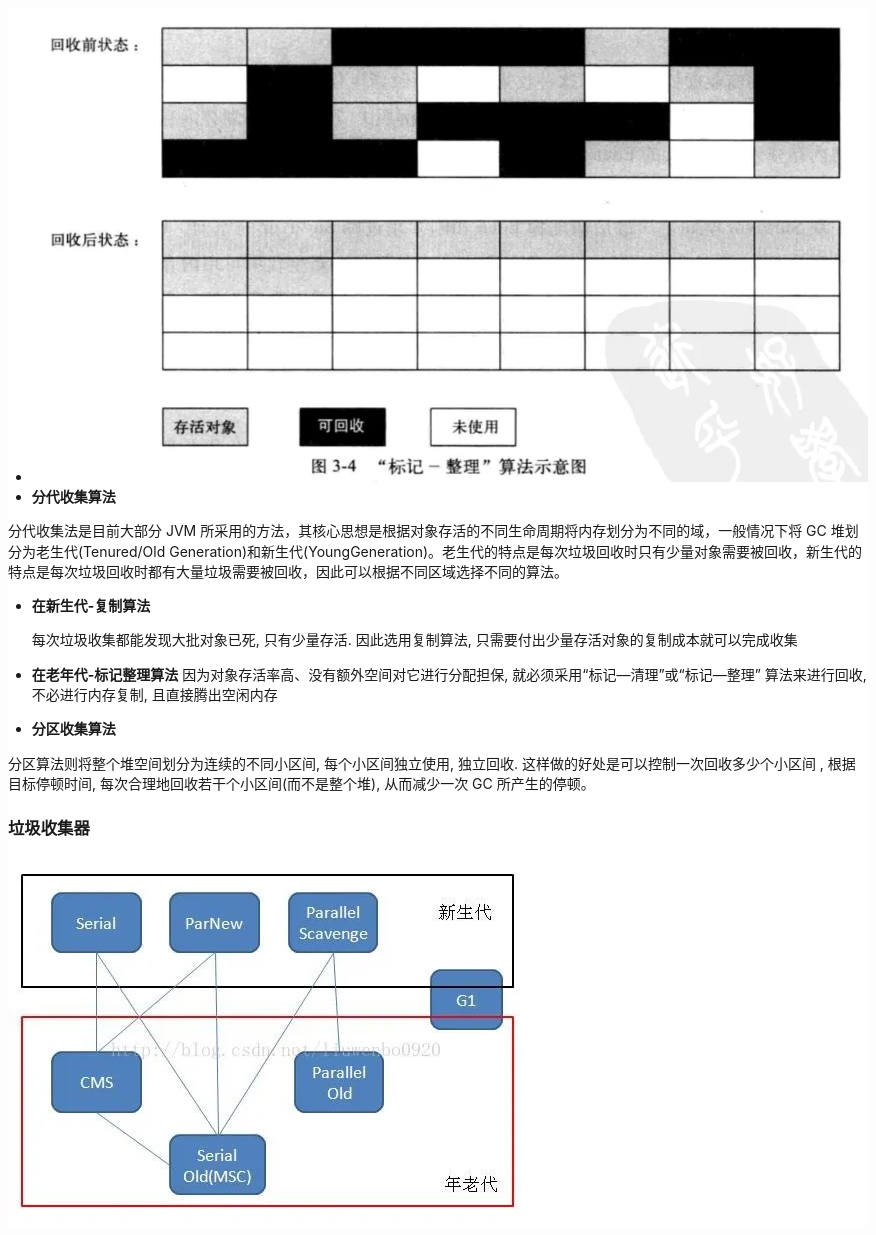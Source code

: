 * ![1742217059722](image/020301-JVM基础/1742217059722.png)
* **分代收集算法**

分代收集法是目前大部分 JVM 所采用的方法，其核心思想是根据对象存活的不同生命周期将内存划分为不同的域，一般情况下将 GC 堆划分为老生代(Tenured/Old Generation)和新生代(YoungGeneration)。老生代的特点是每次垃圾回收时只有少量对象需要被回收，新生代的特点是每次垃圾回收时都有大量垃圾需要被回收，因此可以根据不同区域选择不同的算法。

* **在新生代-复制算法**

  每次垃圾收集都能发现大批对象已死, 只有少量存活. 因此选用复制算法, 只需要付出少量存活对象的复制成本就可以完成收集
* **在老年代-标记整理算法**
  因为对象存活率高、没有额外空间对它进行分配担保, 就必须采用“标记—清理”或“标记—整理” 算法来进行回收, 不必进行内存复制, 且直接腾出空闲内存
* **分区收集算法**

分区算法则将整个堆空间划分为连续的不同小区间, 每个小区间独立使用, 独立回收. 这样做的好处是可以控制一次回收多少个小区间 , 根据目标停顿时间, 每次合理地回收若干个小区间(而不是整个堆), 从而减少一次 GC 所产生的停顿。

### 垃圾收集器

![1742217079689](image/020301-JVM基础/1742217079689.png)
